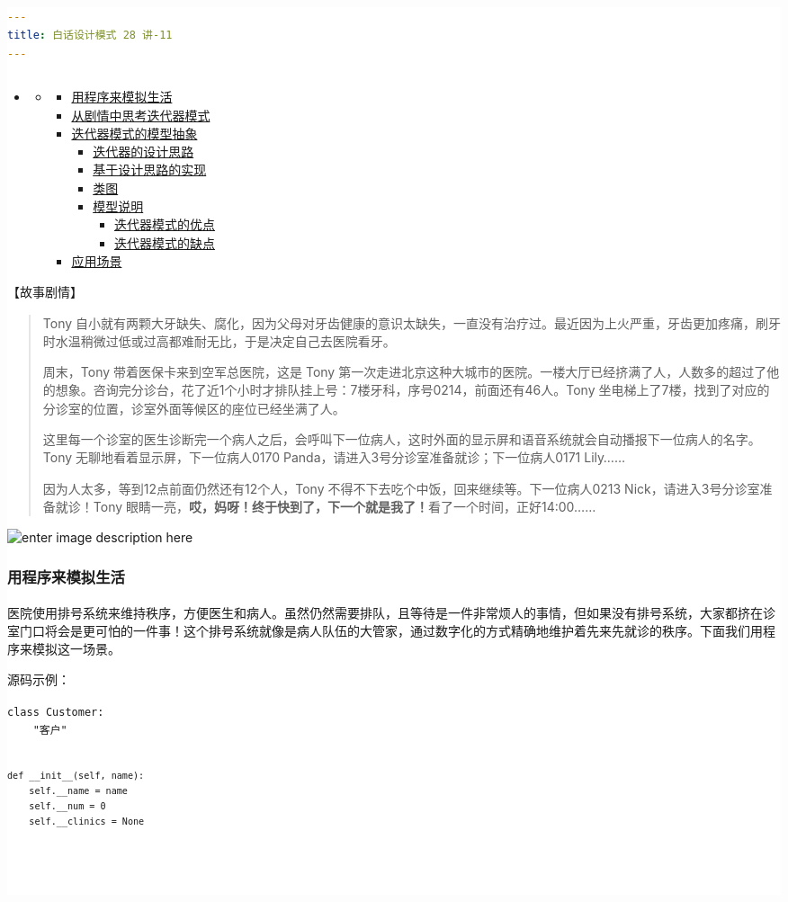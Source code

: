 ```yaml
---
title: 白话设计模式 28 讲-11
---
```

<article id="topicContainer" class="column_content"><h2 class="topic_title"></h2><div><p><div class="toc">
<ul>
<li><ul>
<li><ul>
<li><a href="#">用程序来模拟生活</a></li>
<li><a href="#-1">从剧情中思考迭代器模式</a></li>
<li><a href="#-2">迭代器模式的模型抽象</a><ul>
<li><a href="#-3">迭代器的设计思路</a></li>
<li><a href="#-4">基于设计思路的实现</a></li>
<li><a href="#-5">类图</a></li>
<li><a href="#-6">模型说明</a><ul>
<li><a href="#-7">迭代器模式的优点</a></li>
<li><a href="#-8">迭代器模式的缺点</a></li>
</ul>
</li>
</ul>
</li>
<li><a href="#-9">应用场景</a></li>
</ul>
</li>
</ul>
</li>
</ul>
</div>
</p>
<p>【故事剧情】</p>
<blockquote>
  <p>Tony 自小就有两颗大牙缺失、腐化，因为父母对牙齿健康的意识太缺失，一直没有治疗过。最近因为上火严重，牙齿更加疼痛，刷牙时水温稍微过低或过高都难耐无比，于是决定自己去医院看牙。</p>
  <p>周末，Tony 带着医保卡来到空军总医院，这是 Tony 第一次走进北京这种大城市的医院。一楼大厅已经挤满了人，人数多的超过了他的想象。咨询完分诊台，花了近1个小时才排队挂上号：7楼牙科，序号0214，前面还有46人。Tony 坐电梯上了7楼，找到了对应的分诊室的位置，诊室外面等候区的座位已经坐满了人。</p>
  <p>这里每一个诊室的医生诊断完一个病人之后，会呼叫下一位病人，这时外面的显示屏和语音系统就会自动播报下一位病人的名字。Tony 无聊地看着显示屏，下一位病人0170 Panda，请进入3号分诊室准备就诊；下一位病人0171 Lily……</p>
  <p>因为人太多，等到12点前面仍然还有12个人，Tony 不得不下去吃个中饭，回来继续等。下一位病人0213 Nick，请进入3号分诊室准备就诊！Tony 眼睛一亮，<strong>哎，妈呀！终于快到了，下一个就是我了！</strong>看了一个时间，正好14:00……</p>
</blockquote>
<p><img src="http://images.gitbook.cn/47b62430-de18-11e7-9fb6-af685862fa1c" alt="enter image description here" /></p>
<h3 id="">用程序来模拟生活</h3>
<p>医院使用排号系统来维持秩序，方便医生和病人。虽然仍然需要排队，且等待是一件非常烦人的事情，但如果没有排号系统，大家都挤在诊室门口将会是更可怕的一件事！这个排号系统就像是病人队伍的大管家，通过数字化的方式精确地维护着先来先就诊的秩序。下面我们用程序来模拟这一场景。</p>
<p>源码示例：</p>
<pre><code class="python language-python">class Customer:
    "客户"

    def __init__(self, name):
        self.__name = name
        self.__num = 0
        self.__clinics = None
